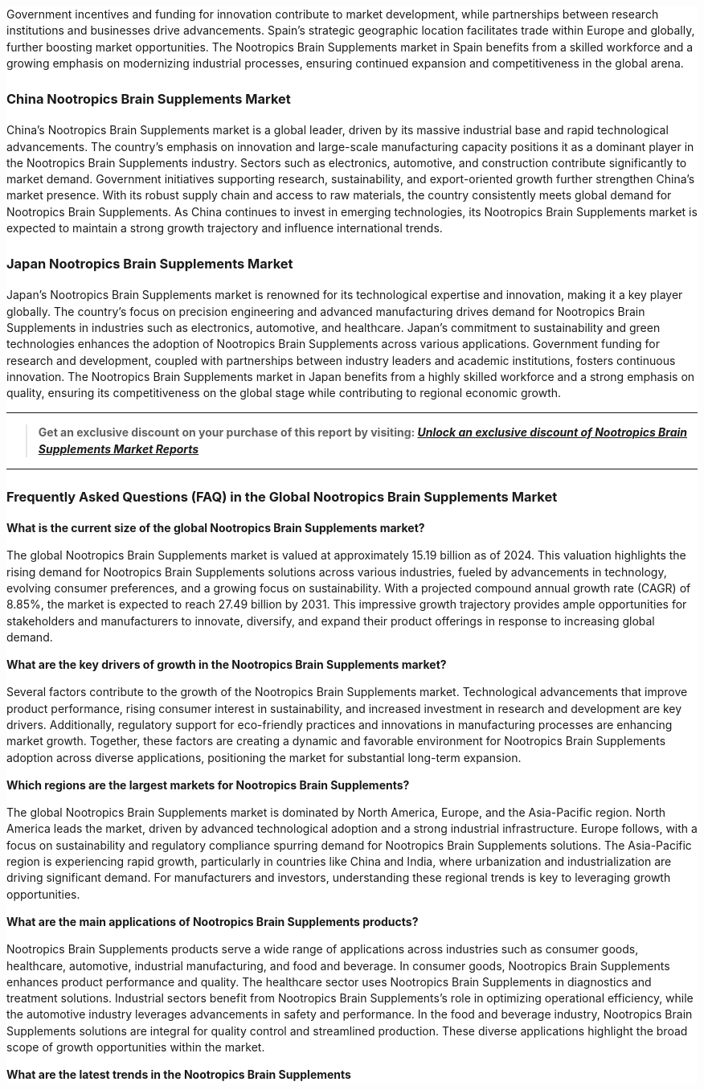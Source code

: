 Government incentives and funding for innovation contribute to market development, while partnerships between research institutions and businesses drive advancements. Spain&rsquo;s strategic geographic location facilitates trade within Europe and globally, further boosting market opportunities. The Nootropics Brain Supplements market in Spain benefits from a skilled workforce and a growing emphasis on modernizing industrial processes, ensuring continued expansion and competitiveness in the global arena.</p><h3>China Nootropics Brain Supplements Market</h3><p>China&rsquo;s Nootropics Brain Supplements market is a global leader, driven by its massive industrial base and rapid technological advancements. The country&rsquo;s emphasis on innovation and large-scale manufacturing capacity positions it as a dominant player in the Nootropics Brain Supplements industry. Sectors such as electronics, automotive, and construction contribute significantly to market demand. Government initiatives supporting research, sustainability, and export-oriented growth further strengthen China&rsquo;s market presence. With its robust supply chain and access to raw materials, the country consistently meets global demand for Nootropics Brain Supplements. As China continues to invest in emerging technologies, its Nootropics Brain Supplements market is expected to maintain a strong growth trajectory and influence international trends.</p><h3>Japan Nootropics Brain Supplements Market</h3><p>Japan&rsquo;s Nootropics Brain Supplements market is renowned for its technological expertise and innovation, making it a key player globally. The country&rsquo;s focus on precision engineering and advanced manufacturing drives demand for Nootropics Brain Supplements in industries such as electronics, automotive, and healthcare. Japan&rsquo;s commitment to sustainability and green technologies enhances the adoption of Nootropics Brain Supplements across various applications. Government funding for research and development, coupled with partnerships between industry leaders and academic institutions, fosters continuous innovation. The Nootropics Brain Supplements market in Japan benefits from a highly skilled workforce and a strong emphasis on quality, ensuring its competitiveness on the global stage while contributing to regional economic growth.</p><hr /><blockquote><p><strong>Get an exclusive discount on your purchase of this report by visiting: <em><a href="://marketresearchpulse.com/ask-for-discount/81494?utm_source=Github&amp;utm_medium=027">Unlock an exclusive discount of Nootropics Brain Supplements Market Reports</a></em>&nbsp;</strong></p></blockquote><hr /><h3>Frequently Asked Questions (FAQ) in the Global Nootropics Brain Supplements Market</h3><p><strong>What is the current size of the global Nootropics Brain Supplements market?</strong></p><p>The global Nootropics Brain Supplements market is valued at approximately 15.19 billion as of 2024. This valuation highlights the rising demand for Nootropics Brain Supplements solutions across various industries, fueled by advancements in technology, evolving consumer preferences, and a growing focus on sustainability. With a projected compound annual growth rate (CAGR) of 8.85%, the market is expected to reach 27.49 billion by 2031. This impressive growth trajectory provides ample opportunities for stakeholders and manufacturers to innovate, diversify, and expand their product offerings in response to increasing global demand.</p><p><strong>What are the key drivers of growth in the Nootropics Brain Supplements market?</strong></p><p>Several factors contribute to the growth of the Nootropics Brain Supplements market. Technological advancements that improve product performance, rising consumer interest in sustainability, and increased investment in research and development are key drivers. Additionally, regulatory support for eco-friendly practices and innovations in manufacturing processes are enhancing market growth. Together, these factors are creating a dynamic and favorable environment for Nootropics Brain Supplements adoption across diverse applications, positioning the market for substantial long-term expansion.</p><p><strong>Which regions are the largest markets for Nootropics Brain Supplements?</strong></p><p>The global Nootropics Brain Supplements market is dominated by North America, Europe, and the Asia-Pacific region. North America leads the market, driven by advanced technological adoption and a strong industrial infrastructure. Europe follows, with a focus on sustainability and regulatory compliance spurring demand for Nootropics Brain Supplements solutions. The Asia-Pacific region is experiencing rapid growth, particularly in countries like China and India, where urbanization and industrialization are driving significant demand. For manufacturers and investors, understanding these regional trends is key to leveraging growth opportunities.</p><p><strong>What are the main applications of Nootropics Brain Supplements products?</strong></p><p>Nootropics Brain Supplements products serve a wide range of applications across industries such as consumer goods, healthcare, automotive, industrial manufacturing, and food and beverage. In consumer goods, Nootropics Brain Supplements enhances product performance and quality. The healthcare sector uses Nootropics Brain Supplements in diagnostics and treatment solutions. Industrial sectors benefit from Nootropics Brain Supplements&rsquo;s role in optimizing operational efficiency, while the automotive industry leverages advancements in safety and performance. In the food and beverage industry, Nootropics Brain Supplements solutions are integral for quality control and streamlined production. These diverse applications highlight the broad scope of growth opportunities within the market.</p><p><strong>What are the latest trends in the Nootropics Brain Supplements